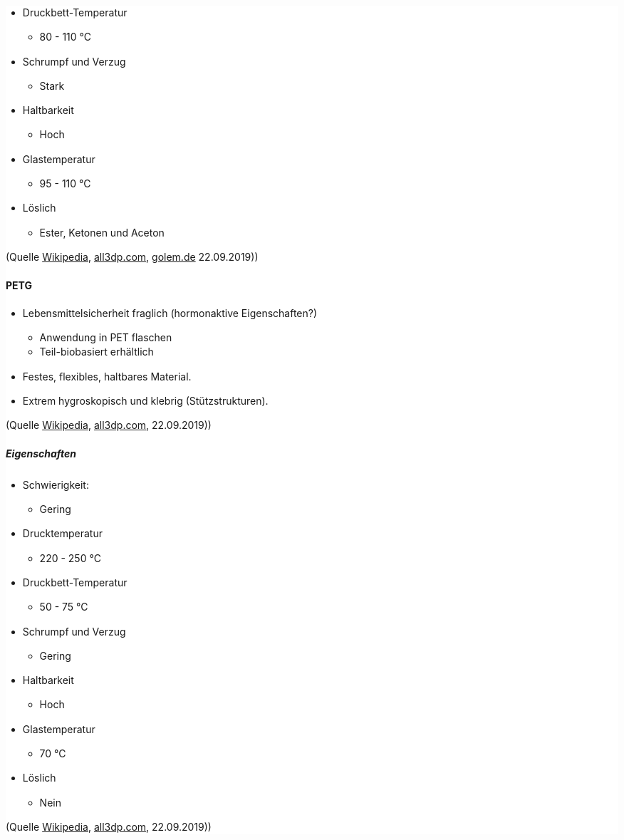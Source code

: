 * Druckbett-Temperatur
    * 80 - 110 °C

* Schrumpf und Verzug
    * Stark

* Haltbarkeit
    * Hoch

* Glastemperatur
    * 95 - 110 °C

* Löslich
    * Ester, Ketonen und Aceton

(Quelle [Wikipedia](https://de.wikipedia.org/wiki/Acrylnitril-Butadien-Styrol-Copolymer), [all3dp.com](https://all3dp.com/de/1/3d-drucker-filament-vergleich-beste-arten/#section-standard-3d-drucker-filamente), [golem.de](https://www.golem.de/news/3doodler-im-test-mit-geduld-und-drucker-1404-105440-3.html) 22.09.2019))

#### PETG

* Lebensmittelsicherheit fraglich (hormonaktive Eigenschaften?)
    * Anwendung in PET flaschen
    * Teil-biobasiert erhältlich

* Festes, flexibles, haltbares Material.
* Extrem hygroskopisch und klebrig (Stützstrukturen).

(Quelle [Wikipedia](https://de.wikipedia.org/wiki/Polyethylenterephthalat), [all3dp.com](https://all3dp.com/de/1/3d-drucker-filament-vergleich-beste-arten/#section-standard-3d-drucker-filamente), 22.09.2019))

##### Eigenschaften

* Schwierigkeit:
    * Gering

* Drucktemperatur
    * 220 - 250 °C

* Druckbett-Temperatur
    * 50 - 75 °C

* Schrumpf und Verzug
    * Gering

* Haltbarkeit
    * Hoch

* Glastemperatur
    * 70 °C

* Löslich
    * Nein

(Quelle [Wikipedia](https://de.wikipedia.org/wiki/Polyethylenterephthalat), [all3dp.com](https://all3dp.com/de/1/3d-drucker-filament-vergleich-beste-arten/#section-standard-3d-drucker-filamente), 22.09.2019))
